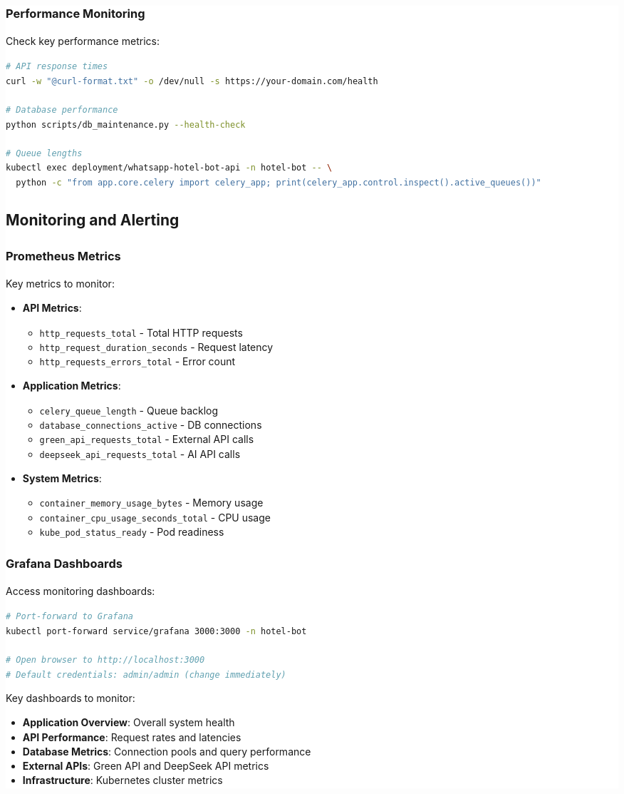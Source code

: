### Performance Monitoring

Check key performance metrics:

```bash
# API response times
curl -w "@curl-format.txt" -o /dev/null -s https://your-domain.com/health

# Database performance
python scripts/db_maintenance.py --health-check

# Queue lengths
kubectl exec deployment/whatsapp-hotel-bot-api -n hotel-bot -- \
  python -c "from app.core.celery import celery_app; print(celery_app.control.inspect().active_queues())"
```

## Monitoring and Alerting

### Prometheus Metrics

Key metrics to monitor:

- **API Metrics**:
  - `http_requests_total` - Total HTTP requests
  - `http_request_duration_seconds` - Request latency
  - `http_requests_errors_total` - Error count

- **Application Metrics**:
  - `celery_queue_length` - Queue backlog
  - `database_connections_active` - DB connections
  - `green_api_requests_total` - External API calls
  - `deepseek_api_requests_total` - AI API calls

- **System Metrics**:
  - `container_memory_usage_bytes` - Memory usage
  - `container_cpu_usage_seconds_total` - CPU usage
  - `kube_pod_status_ready` - Pod readiness

### Grafana Dashboards

Access monitoring dashboards:

```bash
# Port-forward to Grafana
kubectl port-forward service/grafana 3000:3000 -n hotel-bot

# Open browser to http://localhost:3000
# Default credentials: admin/admin (change immediately)
```

Key dashboards to monitor:
- **Application Overview**: Overall system health
- **API Performance**: Request rates and latencies
- **Database Metrics**: Connection pools and query performance
- **External APIs**: Green API and DeepSeek API metrics
- **Infrastructure**: Kubernetes cluster metrics
